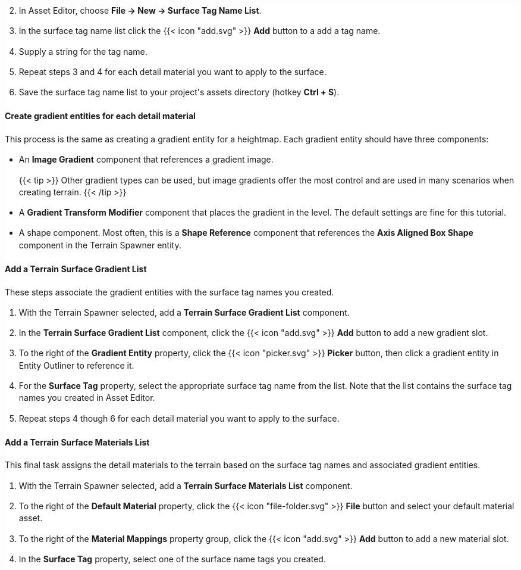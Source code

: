 2. In Asset Editor, choose **File → New → Surface Tag Name List**.

3. In the surface tag name list click the {{< icon "add.svg" >}} **Add** button to a add a tag name.

4. Supply a string for the tag name.

5. Repeat steps 3 and 4 for each detail material you want to apply to the surface.

6. Save the surface tag name list to your project's assets directory (hotkey **Ctrl + S**).

#### Create gradient entities for each detail material

This process is the same as creating a gradient entity for a heightmap. Each gradient entity should have three components:

* An **Image Gradient** component that references a gradient image.

    {{< tip >}}
Other gradient types can be used, but image gradients offer the most control and are used in many scenarios when creating terrain.
    {{< /tip >}}

* A **Gradient Transform Modifier** component that places the gradient in the level. The default settings are fine for this tutorial.

* A shape component. Most often, this is a **Shape Reference** component that references the **Axis Aligned Box Shape** component in the Terrain Spawner entity.

#### Add a Terrain Surface Gradient List

These steps associate the gradient entities with the surface tag names you created.

1. With the Terrain Spawner selected, add a **Terrain Surface Gradient List** component.

2. In the **Terrain Surface Gradient List** component, click the {{< icon "add.svg" >}} **Add** button to add a new gradient slot.

3. To the right of the **Gradient Entity** property, click the {{< icon "picker.svg" >}} **Picker** button, then click a gradient entity in Entity Outliner to reference it.

4. For the **Surface Tag** property, select the appropriate surface tag name from the list. Note that the list contains the surface tag names you created in Asset Editor.

5. Repeat steps 4 though 6 for each detail material you want to apply to the surface.

#### Add a Terrain Surface Materials List

This final task assigns the detail materials to the terrain based on the surface tag names and associated gradient entities.

1. With the Terrain Spawner selected, add a **Terrain Surface Materials List** component.

2. To the right of the **Default Material** property, click the {{< icon "file-folder.svg" >}} **File** button and select your default material asset.

3. To the right of the **Material Mappings** property group, click the {{< icon "add.svg" >}} **Add** button to add a new material slot.

4. In the **Surface Tag** property, select one of the surface name tags you created.
